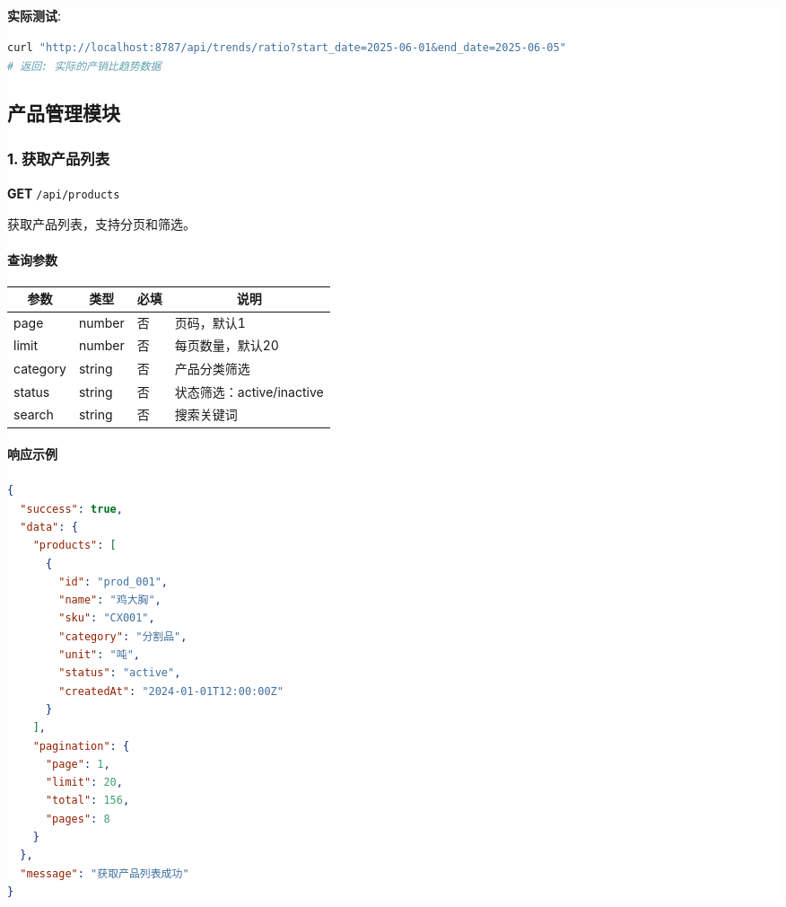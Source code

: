 **实际测试**:
```bash
curl "http://localhost:8787/api/trends/ratio?start_date=2025-06-01&end_date=2025-06-05"
# 返回: 实际的产销比趋势数据
```

## 产品管理模块

### 1. 获取产品列表
**GET** `/api/products`

获取产品列表，支持分页和筛选。

#### 查询参数
| 参数 | 类型 | 必填 | 说明 |
|------|------|------|------|
| page | number | 否 | 页码，默认1 |
| limit | number | 否 | 每页数量，默认20 |
| category | string | 否 | 产品分类筛选 |
| status | string | 否 | 状态筛选：active/inactive |
| search | string | 否 | 搜索关键词 |

#### 响应示例
```json
{
  "success": true,
  "data": {
    "products": [
      {
        "id": "prod_001",
        "name": "鸡大胸",
        "sku": "CX001",
        "category": "分割品",
        "unit": "吨",
        "status": "active",
        "createdAt": "2024-01-01T12:00:00Z"
      }
    ],
    "pagination": {
      "page": 1,
      "limit": 20,
      "total": 156,
      "pages": 8
    }
  },
  "message": "获取产品列表成功"
}
```
